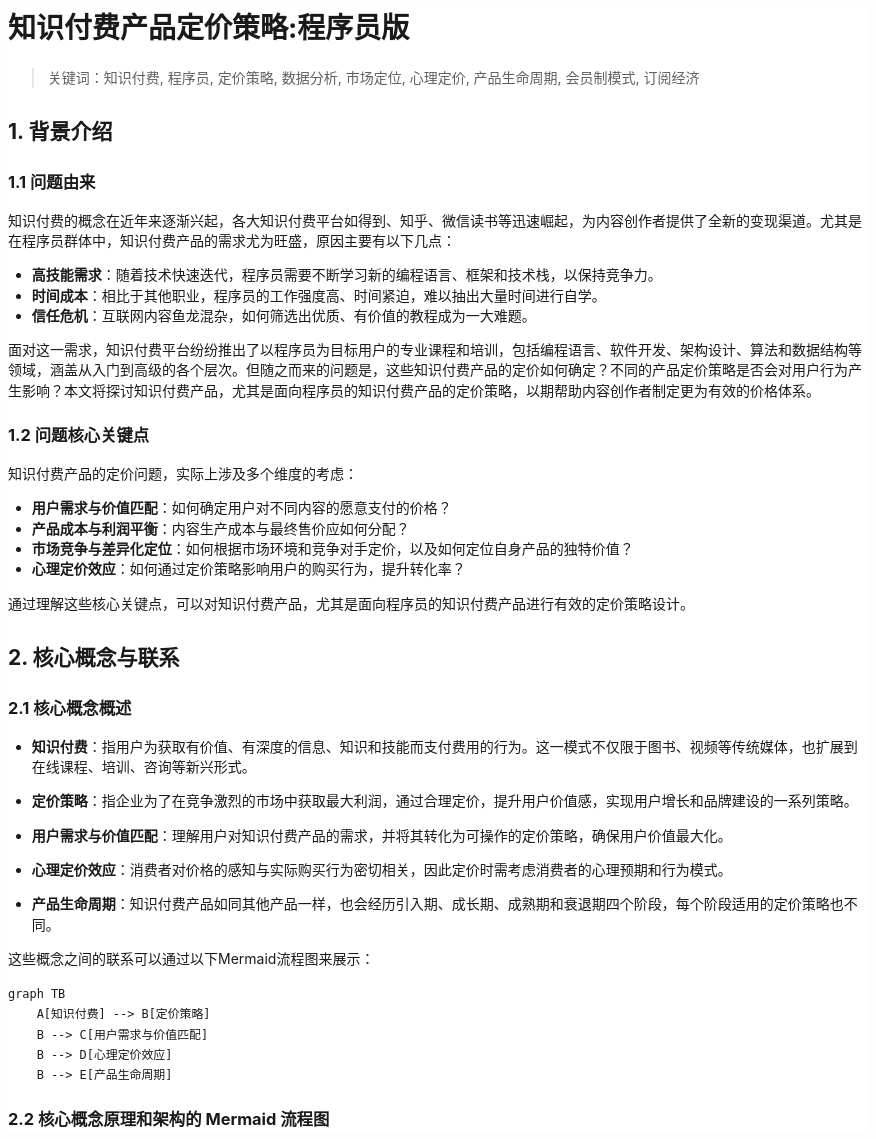                  

# 知识付费产品定价策略:程序员版

> 关键词：知识付费, 程序员, 定价策略, 数据分析, 市场定位, 心理定价, 产品生命周期, 会员制模式, 订阅经济

## 1. 背景介绍

### 1.1 问题由来

知识付费的概念在近年来逐渐兴起，各大知识付费平台如得到、知乎、微信读书等迅速崛起，为内容创作者提供了全新的变现渠道。尤其是在程序员群体中，知识付费产品的需求尤为旺盛，原因主要有以下几点：

- **高技能需求**：随着技术快速迭代，程序员需要不断学习新的编程语言、框架和技术栈，以保持竞争力。
- **时间成本**：相比于其他职业，程序员的工作强度高、时间紧迫，难以抽出大量时间进行自学。
- **信任危机**：互联网内容鱼龙混杂，如何筛选出优质、有价值的教程成为一大难题。

面对这一需求，知识付费平台纷纷推出了以程序员为目标用户的专业课程和培训，包括编程语言、软件开发、架构设计、算法和数据结构等领域，涵盖从入门到高级的各个层次。但随之而来的问题是，这些知识付费产品的定价如何确定？不同的产品定价策略是否会对用户行为产生影响？本文将探讨知识付费产品，尤其是面向程序员的知识付费产品的定价策略，以期帮助内容创作者制定更为有效的价格体系。

### 1.2 问题核心关键点

知识付费产品的定价问题，实际上涉及多个维度的考虑：
- **用户需求与价值匹配**：如何确定用户对不同内容的愿意支付的价格？
- **产品成本与利润平衡**：内容生产成本与最终售价应如何分配？
- **市场竞争与差异化定位**：如何根据市场环境和竞争对手定价，以及如何定位自身产品的独特价值？
- **心理定价效应**：如何通过定价策略影响用户的购买行为，提升转化率？

通过理解这些核心关键点，可以对知识付费产品，尤其是面向程序员的知识付费产品进行有效的定价策略设计。

## 2. 核心概念与联系

### 2.1 核心概念概述

- **知识付费**：指用户为获取有价值、有深度的信息、知识和技能而支付费用的行为。这一模式不仅限于图书、视频等传统媒体，也扩展到在线课程、培训、咨询等新兴形式。

- **定价策略**：指企业为了在竞争激烈的市场中获取最大利润，通过合理定价，提升用户价值感，实现用户增长和品牌建设的一系列策略。

- **用户需求与价值匹配**：理解用户对知识付费产品的需求，并将其转化为可操作的定价策略，确保用户价值最大化。

- **心理定价效应**：消费者对价格的感知与实际购买行为密切相关，因此定价时需考虑消费者的心理预期和行为模式。

- **产品生命周期**：知识付费产品如同其他产品一样，也会经历引入期、成长期、成熟期和衰退期四个阶段，每个阶段适用的定价策略也不同。

这些概念之间的联系可以通过以下Mermaid流程图来展示：

```mermaid
graph TB
    A[知识付费] --> B[定价策略]
    B --> C[用户需求与价值匹配]
    B --> D[心理定价效应]
    B --> E[产品生命周期]
```

### 2.2 核心概念原理和架构的 Mermaid 流程图
